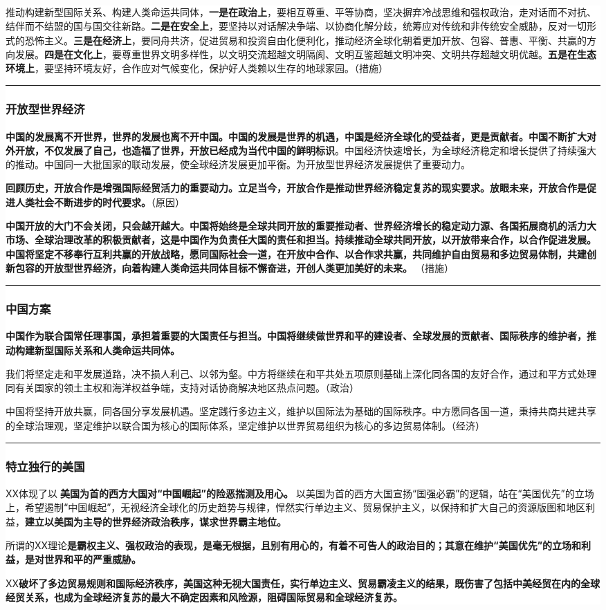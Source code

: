 推动构建新型国际关系、构建⼈类命运共同体，**⼀是在政治上**，要相互尊重、平等协商，坚决摒弃冷战思维和强权政治，⾛对话⽽不对抗、结伴⽽不结盟的国与国交往新路。**⼆是在安全上**，要坚持以对话解决争端、以协商化解分歧，统筹应对传统和⾮传统安全威胁，反对⼀切形式的恐怖主义。**三是在经济上**，要同⾈共济，促进贸易和投资⾃由化便利化，推动经济全球化朝着更加开放、包容、普惠、平衡、共赢的⽅向发展。**四是在⽂化上**，要尊重世界⽂明多样性，以⽂明交流超越⽂明隔阂、⽂明互鉴超越⽂明冲突、⽂明共存超越⽂明优越。**五是在⽣态环境上**，要坚持环境友好，合作应对⽓候变化，保护好⼈类赖以⽣存的地球家园。（措施）

---

### 开放型世界经济

**中国的发展离不开世界，世界的发展也离不开中国。中国的发展是世界的机遇，中国是经济全球化的受益者，更是贡献者。中国不断扩⼤对外开放，不仅发展了⾃⼰，也造福了世界，开放已经成为当代中国的鲜明标识**。中国经济快速增长，为全球经济稳定和增长提供了持续强⼤的推动。中国同⼀⼤批国家的联动发展，使全球经济发展更加平衡。为开放型世界经济发展提供了重要动⼒。

**回顾历史，开放合作是增强国际经贸活⼒的重要动⼒。⽴⾜当今，开放合作是推动世界经济稳定复苏的现实要求。放眼未来，开放合作是促进⼈类社会不断进步的时代要求。**（原因）

**中国开放的⼤门不会关闭，只会越开越⼤。中国将始终是全球共同开放的重要推动者、世界经济增长的稳定动⼒源、各国拓展商机的活⼒⼤市场、全球治理改⾰的积极贡献者，这是中国作为负责任⼤国的责任和担当。持续推动全球共同开放，以开放带来合作，以合作促进发展。中国将坚定不移奉⾏互利共赢的开放战略，愿同国际社会⼀道，在开放中合作、以合作求共赢，共同维护⾃由贸易和多边贸易体制，共建创新包容的开放型世界经济，向着构建⼈类命运共同体⽬标不懈奋进，开创⼈类更加美好的未来。** （措施）

---

### 中国方案

**中国作为联合国常任理事国，承担着重要的⼤国责任与担当。中国将继续做世界和平的建设者、全球发展的贡献者、国际秩序的维护者，推动构建新型国际关系和⼈类命运共同体。**

我们将坚定⾛和平发展道路，决不损⼈利⼰、以邻为壑。中⽅将继续在和平共处五项原则基础上深化同各国的友好合作，通过和平⽅式处理同有关国家的领⼟主权和海洋权益争端，⽀持对话协商解决地区热点问题。（政治）

中国将坚持开放共赢，同各国分享发展机遇。坚定践⾏多边主义，维护以国际法为基础的国际秩序。中⽅愿同各国⼀道，秉持共商共建共享的全球治理观，坚定维护以联合国为核⼼的国际体系，坚定维护以世界贸易组织为核⼼的多边贸易体制。（经济）

---

### 特立独行的美国

XX体现了以 **美国为⾸的西⽅⼤国对“中国崛起”的险恶揣测及⽤⼼。** 以美国为⾸的西⽅⼤国宣扬“国强必霸”的逻辑，站在“美国优先”的⽴场上，希望遏制“中国崛起”，⽆视经济全球化的历史趋势与规律，悍然实⾏单边主义、贸易保护主义，以保持和扩⼤⾃⼰的资源版图和地区利益，**建⽴以美国为主导的世界经济政治秩序，谋求世界霸主地位。**

所谓的XX理论**是霸权主义、强权政治的表现，是毫⽆根据，且别有⽤⼼的，有着不可告⼈的政治⽬的；其意在维护“美国优先”的⽴场和利益，是对世界和平的严重威胁。**

XX**破坏了多边贸易规则和国际经济秩序，美国这种⽆视⼤国责任，实⾏单边主义、贸易霸凌主义的结果，既伤害了包括中美经贸在内的全球经贸关系，也成为全球经济复苏的最⼤不确定因素和风险源，阻碍国际贸易和全球经济复苏。**
